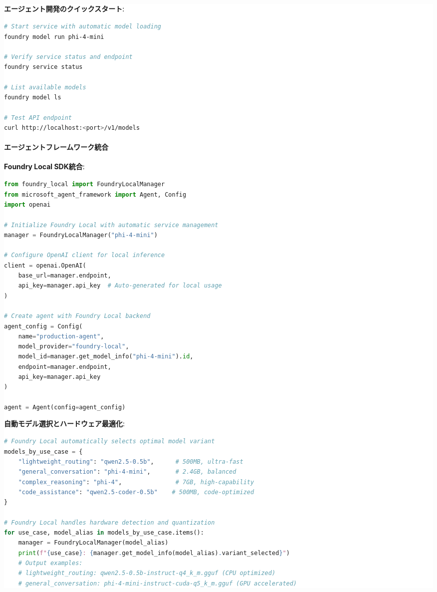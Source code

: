 **エージェント開発のクイックスタート**:
```bash
# Start service with automatic model loading
foundry model run phi-4-mini

# Verify service status and endpoint
foundry service status

# List available models
foundry model ls

# Test API endpoint
curl http://localhost:<port>/v1/models
```

#### エージェントフレームワーク統合

**Foundry Local SDK統合**:
```python
from foundry_local import FoundryLocalManager
from microsoft_agent_framework import Agent, Config
import openai

# Initialize Foundry Local with automatic service management
manager = FoundryLocalManager("phi-4-mini")

# Configure OpenAI client for local inference
client = openai.OpenAI(
    base_url=manager.endpoint,
    api_key=manager.api_key  # Auto-generated for local usage
)

# Create agent with Foundry Local backend
agent_config = Config(
    name="production-agent",
    model_provider="foundry-local",
    model_id=manager.get_model_info("phi-4-mini").id,
    endpoint=manager.endpoint,
    api_key=manager.api_key
)

agent = Agent(config=agent_config)
```

**自動モデル選択とハードウェア最適化**:
```python
# Foundry Local automatically selects optimal model variant
models_by_use_case = {
    "lightweight_routing": "qwen2.5-0.5b",      # 500MB, ultra-fast
    "general_conversation": "phi-4-mini",       # 2.4GB, balanced
    "complex_reasoning": "phi-4",               # 7GB, high-capability
    "code_assistance": "qwen2.5-coder-0.5b"    # 500MB, code-optimized
}

# Foundry Local handles hardware detection and quantization
for use_case, model_alias in models_by_use_case.items():
    manager = FoundryLocalManager(model_alias)
    print(f"{use_case}: {manager.get_model_info(model_alias).variant_selected}")
    # Output examples:
    # lightweight_routing: qwen2.5-0.5b-instruct-q4_k_m.gguf (CPU optimized)
    # general_conversation: phi-4-mini-instruct-cuda-q5_k_m.gguf (GPU accelerated)
```
